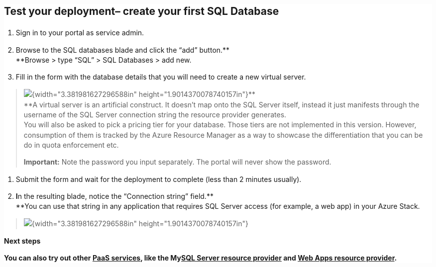 Test your deployment– create your first SQL Database
----------------------------------------------------

1.  Sign in to your portal as service admin.

2.  Browse to the SQL databases blade and click the “add” button.**\
    **Browse &gt; type “SQL” &gt; SQL Databases &gt; add new.

3.  Fill in the form with the database details that you will need to
    create a new virtual server.

> ![](media/image11.jpg){width="3.381981627296588in"
> height="1.9014370078740157in"}**\
> **A virtual server is an artificial construct. It doesn’t map onto the
> SQL Server itself, instead it just manifests through the username of
> the SQL Server connection string the resource provider generates.\
> You will also be asked to pick a pricing tier for your database. Those
> tiers are not implemented in this version. However, consumption of
> them is tracked by the Azure Resource Manager as a way to showcase the
> differentiation that you can be do in quota enforcement etc.
>
> **Important:** Note the password you input separately. The portal will
> never show the password.

1.  Submit the form and wait for the deployment to complete (less than 2
    minutes usually).

2.  **I**n the resulting blade, notice the “Connection string” field.**\
    **You can use that string in any application that requires SQL
    Server access (for example, a web app) in your Azure Stack.

> ![](media/image12.jpg){width="3.381981627296588in"
> height="1.9014370078740157in"}

**Next steps**

**You can also try out other [PaaS
services](https://azure.microsoft.com/en-us/documentation/articles/azure-stack-tools-paas-services/),
like the My[SQL Server resource
provider](https://azure.microsoft.com/en-us/documentation/articles/azure-stack-sqlrp-deploy/)
and [Web Apps resource
provider](https://azure.microsoft.com/en-us/documentation/articles/azure-stack-webapps-deploy/).**
